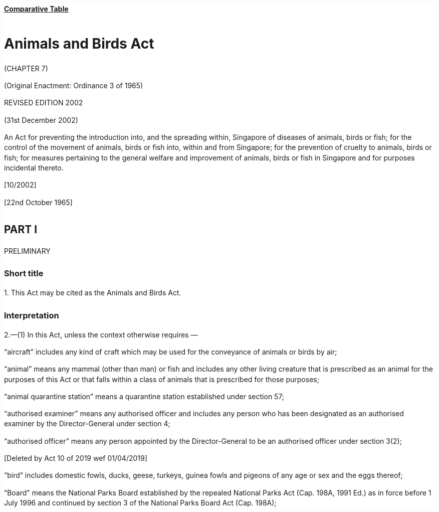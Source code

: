 [**Comparative Table**](#Comparative-Table)

# Animals and Birds Act

(CHAPTER 7)

(Original Enactment: Ordinance 3 of 1965)

REVISED EDITION 2002

(31st December 2002)

An Act for preventing the introduction into, and the spreading within, Singapore of diseases of animals, birds or fish; for the control of the movement of animals, birds or fish into, within and from Singapore; for the prevention of cruelty to animals, birds or fish; for measures pertaining to the general welfare and improvement of animals, birds or fish in Singapore and for purposes incidental thereto.

[10/2002]

[22nd October 1965]

## PART I

PRELIMINARY

### Short title

1\. This Act may be cited as the Animals and Birds Act.

### Interpretation

2\.—(1) In this Act, unless the context otherwise requires —

“aircraft” includes any kind of craft which may be used for the conveyance of animals or birds by air;

“animal” means any mammal (other than man) or fish and includes any other living creature that is prescribed as an animal for the purposes of this Act or that falls within a class of animals that is prescribed for those purposes;

“animal quarantine station” means a quarantine station established under section 57;

“authorised examiner” means any authorised officer and includes any person who has been designated as an authorised examiner by the Director-General under section 4;

“authorised officer” means any person appointed by the Director-General to be an authorised officer under section 3(2);

[Deleted by Act 10 of 2019 wef 01/04/2019]

“bird” includes domestic fowls, ducks, geese, turkeys, guinea fowls and pigeons of any age or sex and the eggs thereof;

“Board” means the National Parks Board established by the repealed National Parks Act (Cap. 198A, 1991 Ed.) as in force before 1 July 1996 and continued by section 3 of the National Parks Board Act (Cap. 198A);
